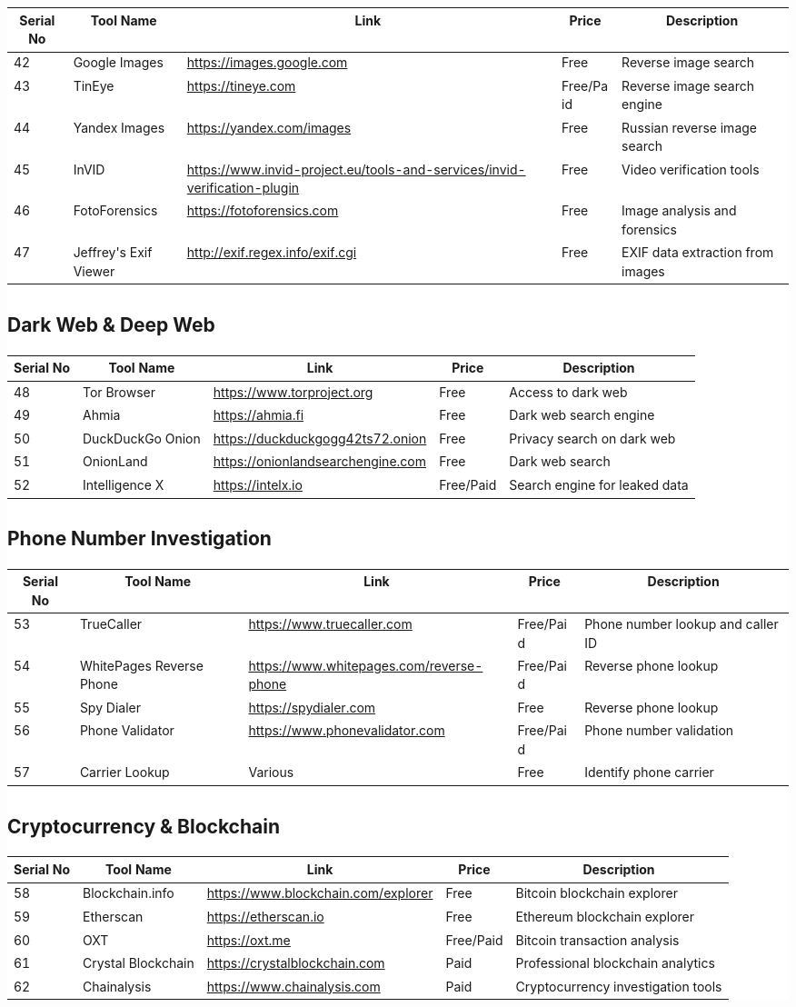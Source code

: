 | Serial No | Tool Name | Link | Price | Description |
|-----------|-----------|------|-------|-------------|
| 42 | Google Images | https://images.google.com | Free | Reverse image search |
| 43 | TinEye | https://tineye.com | Free/Paid | Reverse image search engine |
| 44 | Yandex Images | https://yandex.com/images | Free | Russian reverse image search |
| 45 | InVID | https://www.invid-project.eu/tools-and-services/invid-verification-plugin | Free | Video verification tools |
| 46 | FotoForensics | https://fotoforensics.com | Free | Image analysis and forensics |
| 47 | Jeffrey's Exif Viewer | http://exif.regex.info/exif.cgi | Free | EXIF data extraction from images |

## Dark Web & Deep Web

| Serial No | Tool Name | Link | Price | Description |
|-----------|-----------|------|-------|-------------|
| 48 | Tor Browser | https://www.torproject.org | Free | Access to dark web |
| 49 | Ahmia | https://ahmia.fi | Free | Dark web search engine |
| 50 | DuckDuckGo Onion | https://duckduckgogg42ts72.onion | Free | Privacy search on dark web |
| 51 | OnionLand | https://onionlandsearchengine.com | Free | Dark web search |
| 52 | Intelligence X | https://intelx.io | Free/Paid | Search engine for leaked data |

## Phone Number Investigation

| Serial No | Tool Name | Link | Price | Description |
|-----------|-----------|------|-------|-------------|
| 53 | TrueCaller | https://www.truecaller.com | Free/Paid | Phone number lookup and caller ID |
| 54 | WhitePages Reverse Phone | https://www.whitepages.com/reverse-phone | Free/Paid | Reverse phone lookup |
| 55 | Spy Dialer | https://spydialer.com | Free | Reverse phone lookup |
| 56 | Phone Validator | https://www.phonevalidator.com | Free/Paid | Phone number validation |
| 57 | Carrier Lookup | Various | Free | Identify phone carrier |

## Cryptocurrency & Blockchain

| Serial No | Tool Name | Link | Price | Description |
|-----------|-----------|------|-------|-------------|
| 58 | Blockchain.info | https://www.blockchain.com/explorer | Free | Bitcoin blockchain explorer |
| 59 | Etherscan | https://etherscan.io | Free | Ethereum blockchain explorer |
| 60 | OXT | https://oxt.me | Free/Paid | Bitcoin transaction analysis |
| 61 | Crystal Blockchain | https://crystalblockchain.com | Paid | Professional blockchain analytics |
| 62 | Chainalysis | https://www.chainalysis.com | Paid | Cryptocurrency investigation tools |
